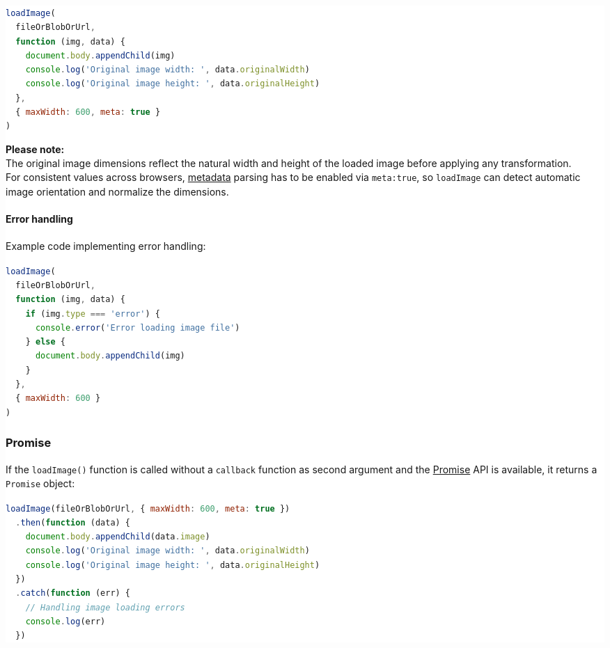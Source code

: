 ```js
loadImage(
  fileOrBlobOrUrl,
  function (img, data) {
    document.body.appendChild(img)
    console.log('Original image width: ', data.originalWidth)
    console.log('Original image height: ', data.originalHeight)
  },
  { maxWidth: 600, meta: true }
)
```

**Please note:**  
The original image dimensions reflect the natural width and height of the loaded
image before applying any transformation.  
For consistent values across browsers, [metadata](#metadata-parsing) parsing has
to be enabled via `meta:true`, so `loadImage` can detect automatic image
orientation and normalize the dimensions.

#### Error handling

Example code implementing error handling:

```js
loadImage(
  fileOrBlobOrUrl,
  function (img, data) {
    if (img.type === 'error') {
      console.error('Error loading image file')
    } else {
      document.body.appendChild(img)
    }
  },
  { maxWidth: 600 }
)
```

### Promise

If the `loadImage()` function is called without a `callback` function as second
argument and the
[Promise](https://developer.mozilla.org/en-US/docs/Web/JavaScript/Reference/Global_Objects/Promise)
API is available, it returns a `Promise` object:

```js
loadImage(fileOrBlobOrUrl, { maxWidth: 600, meta: true })
  .then(function (data) {
    document.body.appendChild(data.image)
    console.log('Original image width: ', data.originalWidth)
    console.log('Original image height: ', data.originalHeight)
  })
  .catch(function (err) {
    // Handling image loading errors
    console.log(err)
  })
```

